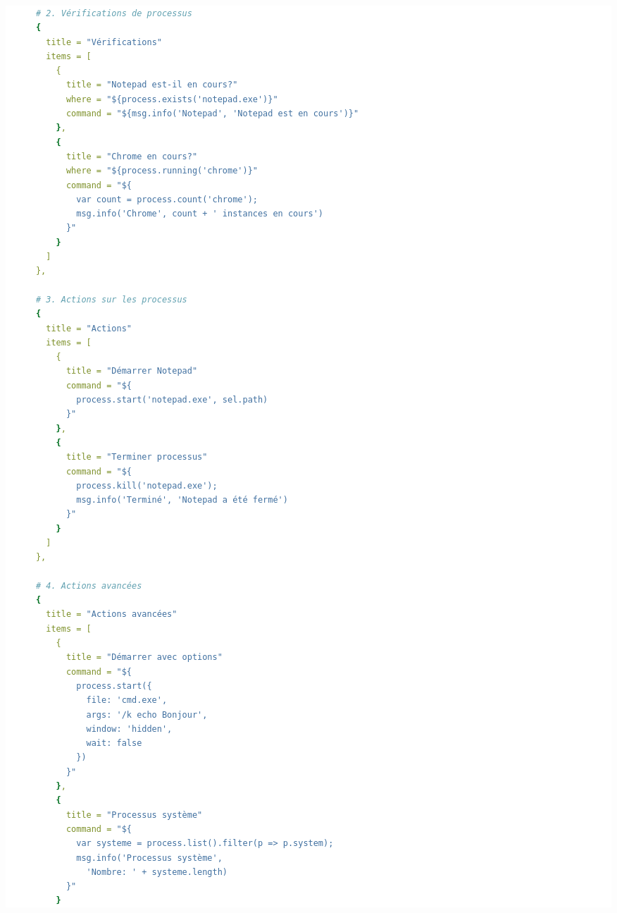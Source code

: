 ```yaml
      # 2. Vérifications de processus
      {
        title = "Vérifications"
        items = [
          {
            title = "Notepad est-il en cours?"
            where = "${process.exists('notepad.exe')}"
            command = "${msg.info('Notepad', 'Notepad est en cours')}"
          },
          {
            title = "Chrome en cours?"
            where = "${process.running('chrome')}"
            command = "${
              var count = process.count('chrome');
              msg.info('Chrome', count + ' instances en cours')
            }"
          }
        ]
      },

      # 3. Actions sur les processus
      {
        title = "Actions"
        items = [
          {
            title = "Démarrer Notepad"
            command = "${
              process.start('notepad.exe', sel.path)
            }"
          },
          {
            title = "Terminer processus"
            command = "${
              process.kill('notepad.exe');
              msg.info('Terminé', 'Notepad a été fermé')
            }"
          }
        ]
      },

      # 4. Actions avancées
      {
        title = "Actions avancées"
        items = [
          {
            title = "Démarrer avec options"
            command = "${
              process.start({
                file: 'cmd.exe',
                args: '/k echo Bonjour',
                window: 'hidden',
                wait: false
              })
            }"
          },
          {
            title = "Processus système"
            command = "${
              var systeme = process.list().filter(p => p.system);
              msg.info('Processus système',
                'Nombre: ' + systeme.length)
            }"
          }
```